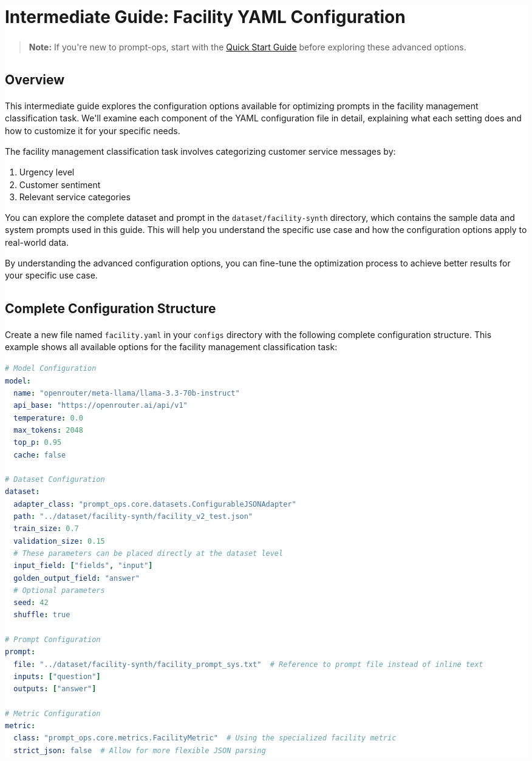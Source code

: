 # Intermediate Guide: Facility YAML Configuration

> **Note:** If you're new to prompt-ops, start with the [Quick Start Guide](../basic/quick_start.md) before exploring these advanced options.

## Overview

This intermediate guide explores the configuration options available for optimizing prompts in the facility management classification task. We'll examine each component of the YAML configuration file in detail, explaining what each setting does and how to customize it for your specific needs.

The facility management classification task involves categorizing customer service messages by:

1. Urgency level
2. Customer sentiment
3. Relevant service categories

You can explore the complete dataset and prompt in the `dataset/facility-synth` directory, which contains the sample data and system prompts used in this guide. This will help you understand the specific use case and how the configuration options apply to real-world data.

By understanding the advanced configuration options, you can fine-tune the optimization process to achieve better results for your specific use case.

## Complete Configuration Structure

Create a new file named `facility.yaml` in your `configs` directory with the following complete configuration structure. This example shows all available options for the facility management classification task:

```yaml
# Model Configuration
model:
  name: "openrouter/meta-llama/llama-3.3-70b-instruct"
  api_base: "https://openrouter.ai/api/v1"
  temperature: 0.0
  max_tokens: 2048
  top_p: 0.95
  cache: false

# Dataset Configuration
dataset:
  adapter_class: "prompt_ops.core.datasets.ConfigurableJSONAdapter"
  path: "../dataset/facility-synth/facility_v2_test.json"
  train_size: 0.7
  validation_size: 0.15
  # These parameters can be placed directly at the dataset level
  input_field: ["fields", "input"]
  golden_output_field: "answer"
  # Optional parameters
  seed: 42
  shuffle: true

# Prompt Configuration
prompt:
  file: "../dataset/facility-synth/facility_prompt_sys.txt"  # Reference to prompt file instead of inline text
  inputs: ["question"]
  outputs: ["answer"]

# Metric Configuration
metric:
  class: "prompt_ops.core.metrics.FacilityMetric"  # Using the specialized facility metric
  strict_json: false  # Allow for more flexible JSON parsing
```